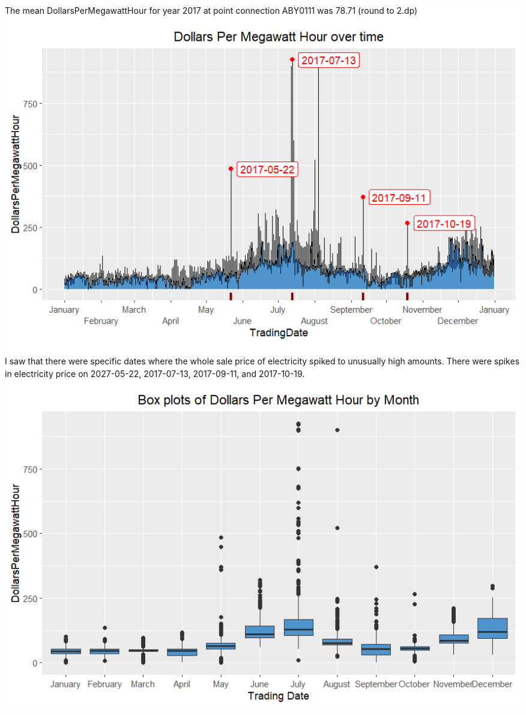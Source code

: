The mean DollarsPerMegawattHour for year 2017 at point connection ABY0111 was 78.71 (round to 2.dp)

![Alt](Images/2.png)

I saw that there were specific dates where the whole sale price of electricity spiked to unusually high amounts.
There were spikes in electricity price on 2027-05-22, 2017-07-13, 2017-09-11, and 2017-10-19.

![Alt](Images/3.png)
